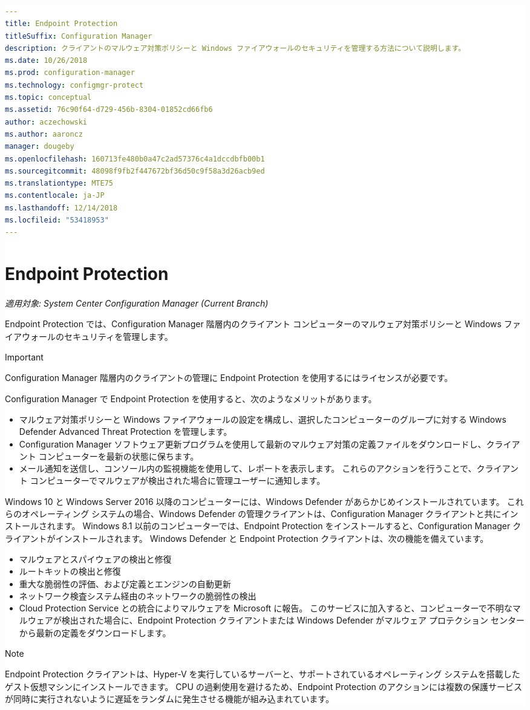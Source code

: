 ```yaml
---
title: Endpoint Protection
titleSuffix: Configuration Manager
description: クライアントのマルウェア対策ポリシーと Windows ファイアウォールのセキュリティを管理する方法について説明します。
ms.date: 10/26/2018
ms.prod: configuration-manager
ms.technology: configmgr-protect
ms.topic: conceptual
ms.assetid: 76c90f64-d729-456b-8304-01852cd66fb6
author: aczechowski
ms.author: aaroncz
manager: dougeby
ms.openlocfilehash: 160713fe480b0a47c2ad57376c4a1dccdbfb00b1
ms.sourcegitcommit: 48098f9fb2f447672bf36d50c9f58a3d26acb9ed
ms.translationtype: MTE75
ms.contentlocale: ja-JP
ms.lasthandoff: 12/14/2018
ms.locfileid: "53418953"
---
```

# <a name="endpoint-protection"></a>Endpoint Protection

*適用対象: System Center Configuration Manager (Current Branch)*

Endpoint Protection では、Configuration Manager 階層内のクライアント コンピューターのマルウェア対策ポリシーと Windows ファイアウォールのセキュリティを管理します。  

> [!IMPORTANT]  
>  Configuration Manager 階層内のクライアントの管理に Endpoint Protection を使用するにはライセンスが必要です。  

 Configuration Manager で Endpoint Protection を使用すると、次のようなメリットがあります。  

-   マルウェア対策ポリシーと Windows ファイアウォールの設定を構成し、選択したコンピューターのグループに対する Windows Defender Advanced Threat Protection を管理します。  
-   Configuration Manager ソフトウェア更新プログラムを使用して最新のマルウェア対策の定義ファイルをダウンロードし、クライアント コンピューターを最新の状態に保ちます。  
-   メール通知を送信し、コンソール内の監視機能を使用して、レポートを表示します。 これらのアクションを行うことで、クライアント コンピューターでマルウェアが検出された場合に管理ユーザーに通知します。  

Windows 10 と Windows Server 2016 以降のコンピューターには、Windows Defender があらかじめインストールされています。 これらのオペレーティング システムの場合、Windows Defender の管理クライアントは、Configuration Manager クライアントと共にインストールされます。 Windows 8.1 以前のコンピューターでは、Endpoint Protection をインストールすると、Configuration Manager クライアントがインストールされます。 Windows Defender と Endpoint Protection クライアントは、次の機能を備えています。  

-   マルウェアとスパイウェアの検出と修復  
-   ルートキットの検出と修復  
-   重大な脆弱性の評価、および定義とエンジンの自動更新  
-   ネットワーク検査システム経由のネットワークの脆弱性の検出  
-   Cloud Protection Service との統合によりマルウェアを Microsoft に報告。 このサービスに加入すると、コンピューターで不明なマルウェアが検出された場合に、Endpoint Protection クライアントまたは Windows Defender がマルウェア プロテクション センターから最新の定義をダウンロードします。  

> [!NOTE]  
>  Endpoint Protection クライアントは、Hyper-V を実行しているサーバーと、サポートされているオペレーティング システムを搭載したゲスト仮想マシンにインストールできます。 CPU の過剰使用を避けるため、Endpoint Protection のアクションには複数の保護サービスが同時に実行されないように遅延をランダムに発生させる機能が組み込まれています。  
